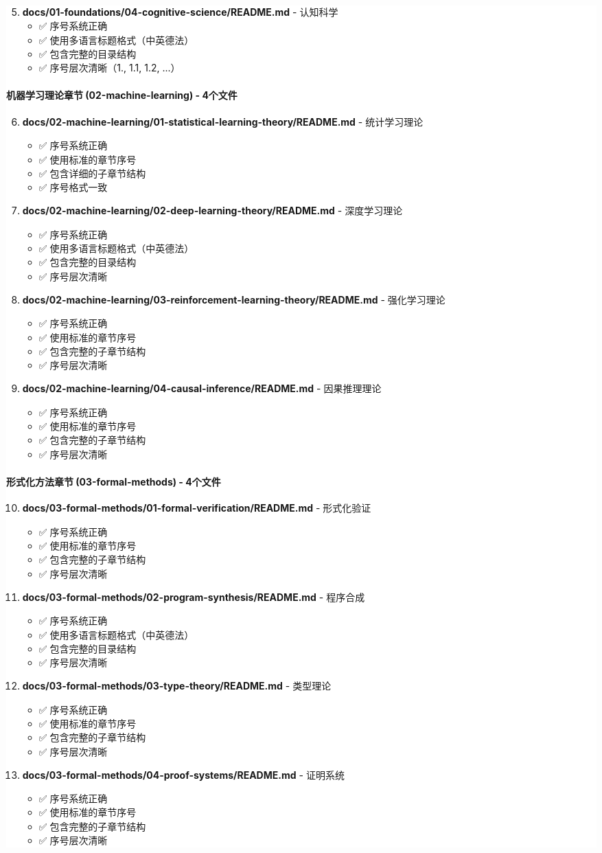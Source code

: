 5. **docs/01-foundations/04-cognitive-science/README.md** - 认知科学
   - ✅ 序号系统正确
   - ✅ 使用多语言标题格式（中英德法）
   - ✅ 包含完整的目录结构
   - ✅ 序号层次清晰（1., 1.1, 1.2, ...）

#### 机器学习理论章节 (02-machine-learning) - 4个文件

6. **docs/02-machine-learning/01-statistical-learning-theory/README.md** - 统计学习理论
   - ✅ 序号系统正确
   - ✅ 使用标准的章节序号
   - ✅ 包含详细的子章节结构
   - ✅ 序号格式一致

7. **docs/02-machine-learning/02-deep-learning-theory/README.md** - 深度学习理论
   - ✅ 序号系统正确
   - ✅ 使用多语言标题格式（中英德法）
   - ✅ 包含完整的目录结构
   - ✅ 序号层次清晰

8. **docs/02-machine-learning/03-reinforcement-learning-theory/README.md** - 强化学习理论
   - ✅ 序号系统正确
   - ✅ 使用标准的章节序号
   - ✅ 包含完整的子章节结构
   - ✅ 序号层次清晰

9. **docs/02-machine-learning/04-causal-inference/README.md** - 因果推理理论
   - ✅ 序号系统正确
   - ✅ 使用标准的章节序号
   - ✅ 包含完整的子章节结构
   - ✅ 序号层次清晰

#### 形式化方法章节 (03-formal-methods) - 4个文件

10. **docs/03-formal-methods/01-formal-verification/README.md** - 形式化验证
    - ✅ 序号系统正确
    - ✅ 使用标准的章节序号
    - ✅ 包含完整的子章节结构
    - ✅ 序号层次清晰

11. **docs/03-formal-methods/02-program-synthesis/README.md** - 程序合成
    - ✅ 序号系统正确
    - ✅ 使用多语言标题格式（中英德法）
    - ✅ 包含完整的目录结构
    - ✅ 序号层次清晰

12. **docs/03-formal-methods/03-type-theory/README.md** - 类型理论
    - ✅ 序号系统正确
    - ✅ 使用标准的章节序号
    - ✅ 包含完整的子章节结构
    - ✅ 序号层次清晰

13. **docs/03-formal-methods/04-proof-systems/README.md** - 证明系统
    - ✅ 序号系统正确
    - ✅ 使用标准的章节序号
    - ✅ 包含完整的子章节结构
    - ✅ 序号层次清晰
